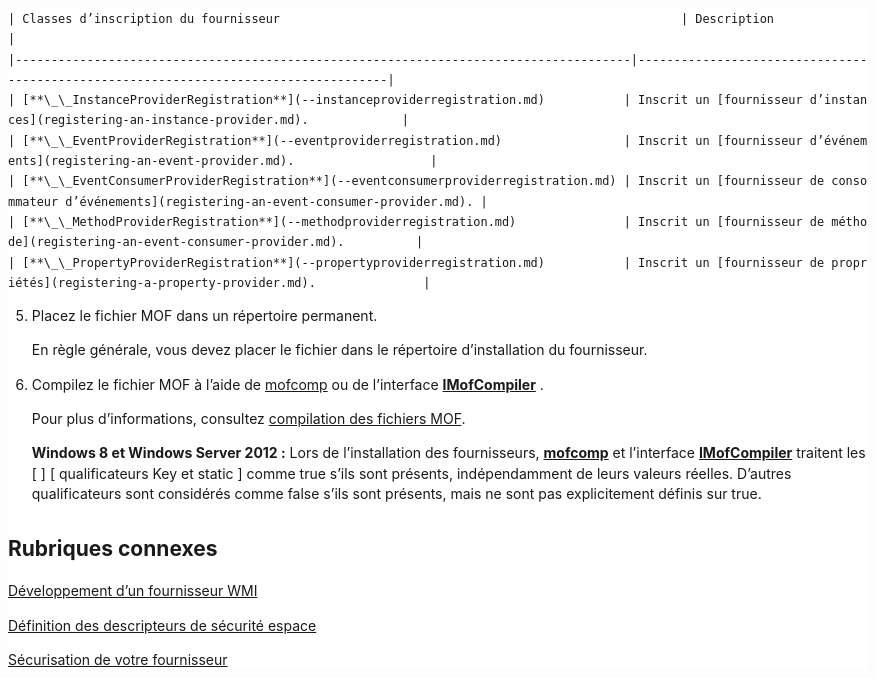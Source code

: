     

    | Classes d’inscription du fournisseur                                                        | Description                                                                         |
    |--------------------------------------------------------------------------------------|-------------------------------------------------------------------------------------|
    | [**\_\_InstanceProviderRegistration**](--instanceproviderregistration.md)           | Inscrit un [fournisseur d’instances](registering-an-instance-provider.md).             |
    | [**\_\_EventProviderRegistration**](--eventproviderregistration.md)                 | Inscrit un [fournisseur d’événements](registering-an-event-provider.md).                   |
    | [**\_\_EventConsumerProviderRegistration**](--eventconsumerproviderregistration.md) | Inscrit un [fournisseur de consommateur d’événements](registering-an-event-consumer-provider.md). |
    | [**\_\_MethodProviderRegistration**](--methodproviderregistration.md)               | Inscrit un [fournisseur de méthode](registering-an-event-consumer-provider.md).          |
    | [**\_\_PropertyProviderRegistration**](--propertyproviderregistration.md)           | Inscrit un [fournisseur de propriétés](registering-a-property-provider.md).               |

    

     

5.  Placez le fichier MOF dans un répertoire permanent.

    En règle générale, vous devez placer le fichier dans le répertoire d’installation du fournisseur.

6.  Compilez le fichier MOF à l’aide de [mofcomp](mofcomp.md) ou de l’interface [**IMofCompiler**](/windows/desktop/api/Wbemcli/nn-wbemcli-imofcompiler) .

    Pour plus d’informations, consultez [compilation des fichiers MOF](compiling-mof-files.md).

    **Windows 8 et Windows Server 2012 :** Lors de l’installation des fournisseurs, [**mofcomp**](mofcomp.md) et l’interface [**IMofCompiler**](/windows/desktop/api/Wbemcli/nn-wbemcli-imofcompiler) traitent les \[ \] \[ qualificateurs Key et static \] comme true s’ils sont présents, indépendamment de leurs valeurs réelles. D’autres qualificateurs sont considérés comme false s’ils sont présents, mais ne sont pas explicitement définis sur true.

## <a name="related-topics"></a>Rubriques connexes

<dl> <dt>

[Développement d’un fournisseur WMI](developing-a-wmi-provider.md)
</dt> <dt>

[Définition des descripteurs de sécurité espace](setting-namespace-security-descriptors.md)
</dt> <dt>

[Sécurisation de votre fournisseur](securing-your-provider.md)
</dt> </dl>

 

 
